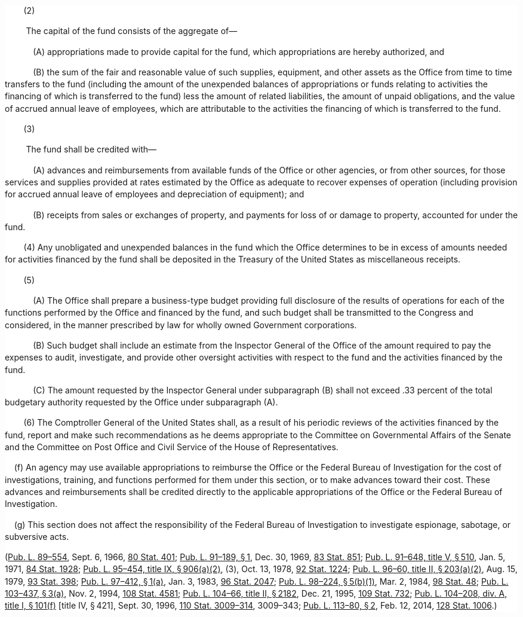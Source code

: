         (2)

         The capital of the fund consists of the aggregate of—

            (A) appropriations made to provide capital for the fund, which appropriations are hereby authorized, and

            (B) the sum of the fair and reasonable value of such supplies, equipment, and other assets as the Office from time to time transfers to the fund (including the amount of the unexpended balances of appropriations or funds relating to activities the financing of which is transferred to the fund) less the amount of related liabilities, the amount of unpaid obligations, and the value of accrued annual leave of employees, which are attributable to the activities the financing of which is transferred to the fund.

        (3)

         The fund shall be credited with—

            (A) advances and reimbursements from available funds of the Office or other agencies, or from other sources, for those services and supplies provided at rates estimated by the Office as adequate to recover expenses of operation (including provision for accrued annual leave of employees and depreciation of equipment); and

            (B) receipts from sales or exchanges of property, and payments for loss of or damage to property, accounted for under the fund.

        (4) Any unobligated and unexpended balances in the fund which the Office determines to be in excess of amounts needed for activities financed by the fund shall be deposited in the Treasury of the United States as miscellaneous receipts.

        (5)

            (A) The Office shall prepare a business-type budget providing full disclosure of the results of operations for each of the functions performed by the Office and financed by the fund, and such budget shall be transmitted to the Congress and considered, in the manner prescribed by law for wholly owned Government corporations.

            (B) Such budget shall include an estimate from the Inspector General of the Office of the amount required to pay the expenses to audit, investigate, and provide other oversight activities with respect to the fund and the activities financed by the fund.

            (C) The amount requested by the Inspector General under subparagraph (B) shall not exceed .33 percent of the total budgetary authority requested by the Office under subparagraph (A).

        (6) The Comptroller General of the United States shall, as a result of his periodic reviews of the activities financed by the fund, report and make such recommendations as he deems appropriate to the Committee on Governmental Affairs of the Senate and the Committee on Post Office and Civil Service of the House of Representatives.

    (f) An agency may use available appropriations to reimburse the Office or the Federal Bureau of Investigation for the cost of investigations, training, and functions performed for them under this section, or to make advances toward their cost. These advances and reimbursements shall be credited directly to the applicable appropriations of the Office or the Federal Bureau of Investigation.

    (g) This section does not affect the responsibility of the Federal Bureau of Investigation to investigate espionage, sabotage, or subversive acts.

([Pub. L. 89–554][/us/pl/89/554], Sept. 6, 1966, [80 Stat. 401][/us/stat/80/401]; [Pub. L. 91–189, § 1][/us/pl/91/189/s1], Dec. 30, 1969, [83 Stat. 851][/us/stat/83/851]; [Pub. L. 91–648, title V, § 510][/us/pl/91/648/s510], Jan. 5, 1971, [84 Stat. 1928][/us/stat/84/1928]; [Pub. L. 95–454, title IX, § 906(a)(2)][/us/pl/95/454/s906/a/2], (3), Oct. 13, 1978, [92 Stat. 1224][/us/stat/92/1224]; [Pub. L. 96–60, title II, § 203(a)(2)][/us/pl/96/60/s203/a/2], Aug. 15, 1979, [93 Stat. 398][/us/stat/93/398]; [Pub. L. 97–412, § 1(a)][/us/pl/97/412/s1/a], Jan. 3, 1983, [96 Stat. 2047][/us/stat/96/2047]; [Pub. L. 98–224, § 5(b)(1)][/us/pl/98/224/s5/b/1], Mar. 2, 1984, [98 Stat. 48][/us/stat/98/48]; [Pub. L. 103–437, § 3(a)][/us/pl/103/437/s3/a], Nov. 2, 1994, [108 Stat. 4581][/us/stat/108/4581]; [Pub. L. 104–66, title II, § 2182][/us/pl/104/66/s2182], Dec. 21, 1995, [109 Stat. 732][/us/stat/109/732]; [Pub. L. 104–208, div. A, title I, § 101(f)][/us/pl/104/208/s101/f] \[title IV, § 421\], Sept. 30, 1996, [110 Stat. 3009–314][/us/stat/110/3009-314], 3009–343; [Pub. L. 113–80, § 2][/us/pl/113/80/s2], Feb. 12, 2014, [128 Stat. 1006][/us/stat/128/1006].)


[/us/usc/t42/s1874/c]: https://publicdocs.github.io/go/links?ns=uslm&ref=%2Fus%2Fusc%2Ft42%2Fs1874%2Fc
[/us/usc/t6/s1203/e]: https://publicdocs.github.io/go/links?ns=uslm&ref=%2Fus%2Fusc%2Ft6%2Fs1203%2Fe
[/us/pl/89/554]: https://publicdocs.github.io/go/links?ns=uslm&ref=%2Fus%2Fpl%2F89%2F554
[/us/stat/80/401]: https://publicdocs.github.io/go/links?ns=uslm&ref=%2Fus%2Fstat%2F80%2F401
[/us/pl/91/189/s1]: https://publicdocs.github.io/go/links?ns=uslm&ref=%2Fus%2Fpl%2F91%2F189%2Fs1
[/us/stat/83/851]: https://publicdocs.github.io/go/links?ns=uslm&ref=%2Fus%2Fstat%2F83%2F851
[/us/pl/91/648/s510]: https://publicdocs.github.io/go/links?ns=uslm&ref=%2Fus%2Fpl%2F91%2F648%2Fs510
[/us/stat/84/1928]: https://publicdocs.github.io/go/links?ns=uslm&ref=%2Fus%2Fstat%2F84%2F1928
[/us/pl/95/454/s906/a/2]: https://publicdocs.github.io/go/links?ns=uslm&ref=%2Fus%2Fpl%2F95%2F454%2Fs906%2Fa%2F2
[/us/stat/92/1224]: https://publicdocs.github.io/go/links?ns=uslm&ref=%2Fus%2Fstat%2F92%2F1224
[/us/pl/96/60/s203/a/2]: https://publicdocs.github.io/go/links?ns=uslm&ref=%2Fus%2Fpl%2F96%2F60%2Fs203%2Fa%2F2
[/us/stat/93/398]: https://publicdocs.github.io/go/links?ns=uslm&ref=%2Fus%2Fstat%2F93%2F398
[/us/pl/97/412/s1/a]: https://publicdocs.github.io/go/links?ns=uslm&ref=%2Fus%2Fpl%2F97%2F412%2Fs1%2Fa
[/us/stat/96/2047]: https://publicdocs.github.io/go/links?ns=uslm&ref=%2Fus%2Fstat%2F96%2F2047
[/us/pl/98/224/s5/b/1]: https://publicdocs.github.io/go/links?ns=uslm&ref=%2Fus%2Fpl%2F98%2F224%2Fs5%2Fb%2F1
[/us/stat/98/48]: https://publicdocs.github.io/go/links?ns=uslm&ref=%2Fus%2Fstat%2F98%2F48
[/us/pl/103/437/s3/a]: https://publicdocs.github.io/go/links?ns=uslm&ref=%2Fus%2Fpl%2F103%2F437%2Fs3%2Fa
[/us/stat/108/4581]: https://publicdocs.github.io/go/links?ns=uslm&ref=%2Fus%2Fstat%2F108%2F4581
[/us/pl/104/66/s2182]: https://publicdocs.github.io/go/links?ns=uslm&ref=%2Fus%2Fpl%2F104%2F66%2Fs2182
[/us/stat/109/732]: https://publicdocs.github.io/go/links?ns=uslm&ref=%2Fus%2Fstat%2F109%2F732
[/us/pl/104/208/s101/f]: https://publicdocs.github.io/go/links?ns=uslm&ref=%2Fus%2Fpl%2F104%2F208%2Fs101%2Ff
[/us/stat/110/3009-314]: https://publicdocs.github.io/go/links?ns=uslm&ref=%2Fus%2Fstat%2F110%2F3009-314
[/us/pl/113/80/s2]: https://publicdocs.github.io/go/links?ns=uslm&ref=%2Fus%2Fpl%2F113%2F80%2Fs2
[/us/stat/128/1006]: https://publicdocs.github.io/go/links?ns=uslm&ref=%2Fus%2Fstat%2F128%2F1006
[/us/act/1952-04-05/s1]: https://publicdocs.github.io/go/links?ns=uslm&ref=%2Fus%2Fact%2F1952-04-05%2Fs1
[/us/stat/60/766]: https://publicdocs.github.io/go/links?ns=uslm&ref=%2Fus%2Fstat%2F60%2F766
[/us/act/1953-07-31/ch283]: https://publicdocs.github.io/go/links?ns=uslm&ref=%2Fus%2Fact%2F1953-07-31%2Fch283
[/us/stat/67/240]: https://publicdocs.github.io/go/links?ns=uslm&ref=%2Fus%2Fstat%2F67%2F240
[/us/stat/68/942]: https://publicdocs.github.io/go/links?ns=uslm&ref=%2Fus%2Fstat%2F68%2F942
[/us/usc/t42/s2165]: https://publicdocs.github.io/go/links?ns=uslm&ref=%2Fus%2Fusc%2Ft42%2Fs2165
[/us/act/1947-05-22/s1/2]: https://publicdocs.github.io/go/links?ns=uslm&ref=%2Fus%2Fact%2F1947-05-22%2Fs1%2F2
[/us/stat/61/125]: https://publicdocs.github.io/go/links?ns=uslm&ref=%2Fus%2Fstat%2F61%2F125
[/us/stat/61/125]: https://publicdocs.github.io/go/links?ns=uslm&ref=%2Fus%2Fstat%2F61%2F125
[/us/act/1948-04-03/s110/c]: https://publicdocs.github.io/go/links?ns=uslm&ref=%2Fus%2Fact%2F1948-04-03%2Fs110%2Fc
[/us/stat/62/137]: https://publicdocs.github.io/go/links?ns=uslm&ref=%2Fus%2Fstat%2F62%2F137
[/us/act/1954-08-26/ch937]: https://publicdocs.github.io/go/links?ns=uslm&ref=%2Fus%2Fact%2F1954-08-26%2Fch937
[/us/stat/68/861]: https://publicdocs.github.io/go/links?ns=uslm&ref=%2Fus%2Fstat%2F68%2F861
[/us/stat/65/381]: https://publicdocs.github.io/go/links?ns=uslm&ref=%2Fus%2Fstat%2F65%2F381
[/us/stat/68/859]: https://publicdocs.github.io/go/links?ns=uslm&ref=%2Fus%2Fstat%2F68%2F859
[/us/pl/87/195/s642/2]: https://publicdocs.github.io/go/links?ns=uslm&ref=%2Fus%2Fpl%2F87%2F195%2Fs642%2F2
[/us/stat/75/460]: https://publicdocs.github.io/go/links?ns=uslm&ref=%2Fus%2Fstat%2F75%2F460
[/us/stat/67/641]: https://publicdocs.github.io/go/links?ns=uslm&ref=%2Fus%2Fstat%2F67%2F641
[/us/usc/t42/s1874/c]: https://publicdocs.github.io/go/links?ns=uslm&ref=%2Fus%2Fusc%2Ft42%2Fs1874%2Fc
[/us/pl/96/516/s21/b/1]: https://publicdocs.github.io/go/links?ns=uslm&ref=%2Fus%2Fpl%2F96%2F516%2Fs21%2Fb%2F1
[/us/stat/94/3010]: https://publicdocs.github.io/go/links?ns=uslm&ref=%2Fus%2Fstat%2F94%2F3010
[/us/pl/113/80/s2/1]: https://publicdocs.github.io/go/links?ns=uslm&ref=%2Fus%2Fpl%2F113%2F80%2Fs2%2F1
[/us/pl/113/80/s2/2]: https://publicdocs.github.io/go/links?ns=uslm&ref=%2Fus%2Fpl%2F113%2F80%2Fs2%2F2
[/us/pl/104/208]: https://publicdocs.github.io/go/links?ns=uslm&ref=%2Fus%2Fpl%2F104%2F208
[/us/pl/104/66]: https://publicdocs.github.io/go/links?ns=uslm&ref=%2Fus%2Fpl%2F104%2F66
[/us/pl/103/437]: https://publicdocs.github.io/go/links?ns=uslm&ref=%2Fus%2Fpl%2F103%2F437
[/us/pl/98/224]: https://publicdocs.github.io/go/links?ns=uslm&ref=%2Fus%2Fpl%2F98%2F224
[/us/usc/t44/s501]: https://publicdocs.github.io/go/links?ns=uslm&ref=%2Fus%2Fusc%2Ft44%2Fs501
[/us/usc/t5/s4109/d]: https://publicdocs.github.io/go/links?ns=uslm&ref=%2Fus%2Fusc%2Ft5%2Fs4109%2Fd
[/us/pl/97/412]: https://publicdocs.github.io/go/links?ns=uslm&ref=%2Fus%2Fpl%2F97%2F412
[/us/pl/96/60]: https://publicdocs.github.io/go/links?ns=uslm&ref=%2Fus%2Fpl%2F96%2F60
[/us/usc/t22/s1434]: https://publicdocs.github.io/go/links?ns=uslm&ref=%2Fus%2Fusc%2Ft22%2Fs1434
[/us/pl/95/454]: https://publicdocs.github.io/go/links?ns=uslm&ref=%2Fus%2Fpl%2F95%2F454
[/us/pl/91/648]: https://publicdocs.github.io/go/links?ns=uslm&ref=%2Fus%2Fpl%2F91%2F648
[/us/pl/91/189/s1/a]: https://publicdocs.github.io/go/links?ns=uslm&ref=%2Fus%2Fpl%2F91%2F189%2Fs1%2Fa
[/us/pl/91/189/s1/b]: https://publicdocs.github.io/go/links?ns=uslm&ref=%2Fus%2Fpl%2F91%2F189%2Fs1%2Fb
[/us/pl/97/412/s1/b]: https://publicdocs.github.io/go/links?ns=uslm&ref=%2Fus%2Fpl%2F97%2F412%2Fs1%2Fb
[/us/stat/96/2047]: https://publicdocs.github.io/go/links?ns=uslm&ref=%2Fus%2Fstat%2F96%2F2047
[/us/pl/96/60]: https://publicdocs.github.io/go/links?ns=uslm&ref=%2Fus%2Fpl%2F96%2F60
[/us/pl/96/60/s209]: https://publicdocs.github.io/go/links?ns=uslm&ref=%2Fus%2Fpl%2F96%2F60%2Fs209
[/us/usc/t22/s1471]: https://publicdocs.github.io/go/links?ns=uslm&ref=%2Fus%2Fusc%2Ft22%2Fs1471
[/us/pl/95/454]: https://publicdocs.github.io/go/links?ns=uslm&ref=%2Fus%2Fpl%2F95%2F454
[/us/pl/95/454/s907]: https://publicdocs.github.io/go/links?ns=uslm&ref=%2Fus%2Fpl%2F95%2F454%2Fs907
[/us/usc/t5/s1101]: https://publicdocs.github.io/go/links?ns=uslm&ref=%2Fus%2Fusc%2Ft5%2Fs1101
[/us/pl/104/14/s1/b]: https://publicdocs.github.io/go/links?ns=uslm&ref=%2Fus%2Fpl%2F104%2F14%2Fs1%2Fb
[/us/usc/t2/s21]: https://publicdocs.github.io/go/links?ns=uslm&ref=%2Fus%2Fusc%2Ft2%2Fs21
